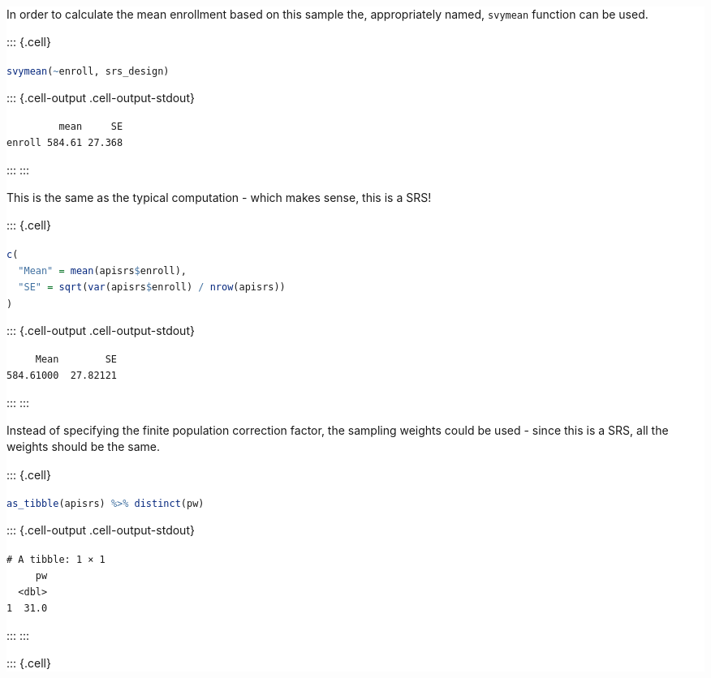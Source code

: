 
In order to calculate the mean enrollment based on this sample the,
appropriately named, `svymean` function can be used.


::: {.cell}

```{.r .cell-code}
svymean(~enroll, srs_design)
```

::: {.cell-output .cell-output-stdout}
```
         mean     SE
enroll 584.61 27.368
```
:::
:::


This is the same as the typical computation - which makes sense, this is a SRS!


::: {.cell}

```{.r .cell-code}
c(
  "Mean" = mean(apisrs$enroll),
  "SE" = sqrt(var(apisrs$enroll) / nrow(apisrs))
)
```

::: {.cell-output .cell-output-stdout}
```
     Mean        SE 
584.61000  27.82121 
```
:::
:::


Instead of specifying the finite population correction factor, the sampling
weights could be used - since this is a SRS, all the weights should be the same.


::: {.cell}

```{.r .cell-code}
as_tibble(apisrs) %>% distinct(pw)
```

::: {.cell-output .cell-output-stdout}
```
# A tibble: 1 × 1
     pw
  <dbl>
1  31.0
```
:::
:::

::: {.cell}
